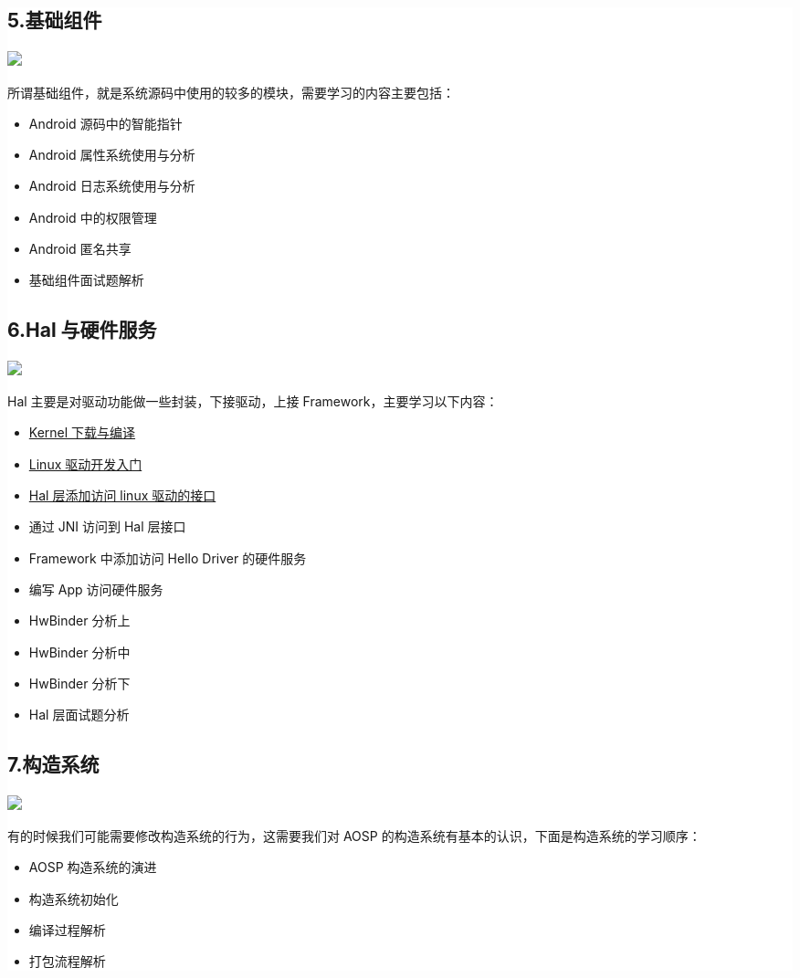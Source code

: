 ## 5.基础组件

![](https://gitee.com/stingerzou/pic-bed/raw/master/img/20230417153351.png)

所谓基础组件，就是系统源码中使用的较多的模块，需要学习的内容主要包括：

- Android 源码中的智能指针

- Android 属性系统使用与分析

- Android 日志系统使用与分析

- Android 中的权限管理

- Android 匿名共享

- 基础组件面试题解析

## 6.Hal 与硬件服务

![](https://gitee.com/stingerzou/pic-bed/raw/master/img/20230417153441.png)

Hal 主要是对驱动功能做一些封装，下接驱动，上接 Framework，主要学习以下内容：

- [Kernel 下载与编译](https://juejin.cn/post/7207602567290765373)

- [Linux 驱动开发入门](https://juejin.cn/post/7207607724900810812)

- [Hal 层添加访问 linux 驱动的接口](https://github.com/yuandaimaahao/AndroidFrameworkTutorial/blob/main/4.Hal%E4%B8%8E%E7%A1%AC%E4%BB%B6%E6%9C%8D%E5%8A%A1/3.Hal%20%E5%B1%82%E6%B7%BB%E5%8A%A0%E8%AE%BF%E9%97%AE%20Hello%20Dirver%20%E7%9A%84%E6%8E%A5%E5%8F%A3.md)

- 通过 JNI 访问到 Hal 层接口

- Framework 中添加访问 Hello Driver 的硬件服务

- 编写 App 访问硬件服务

- HwBinder 分析上

- HwBinder 分析中

- HwBinder 分析下

- Hal 层面试题分析

## 7.构造系统

![](https://gitee.com/stingerzou/pic-bed/raw/master/img/20230417153458.png)

有的时候我们可能需要修改构造系统的行为，这需要我们对 AOSP 的构造系统有基本的认识，下面是构造系统的学习顺序：

- AOSP 构造系统的演进

- 构造系统初始化

- 编译过程解析

- 打包流程解析
